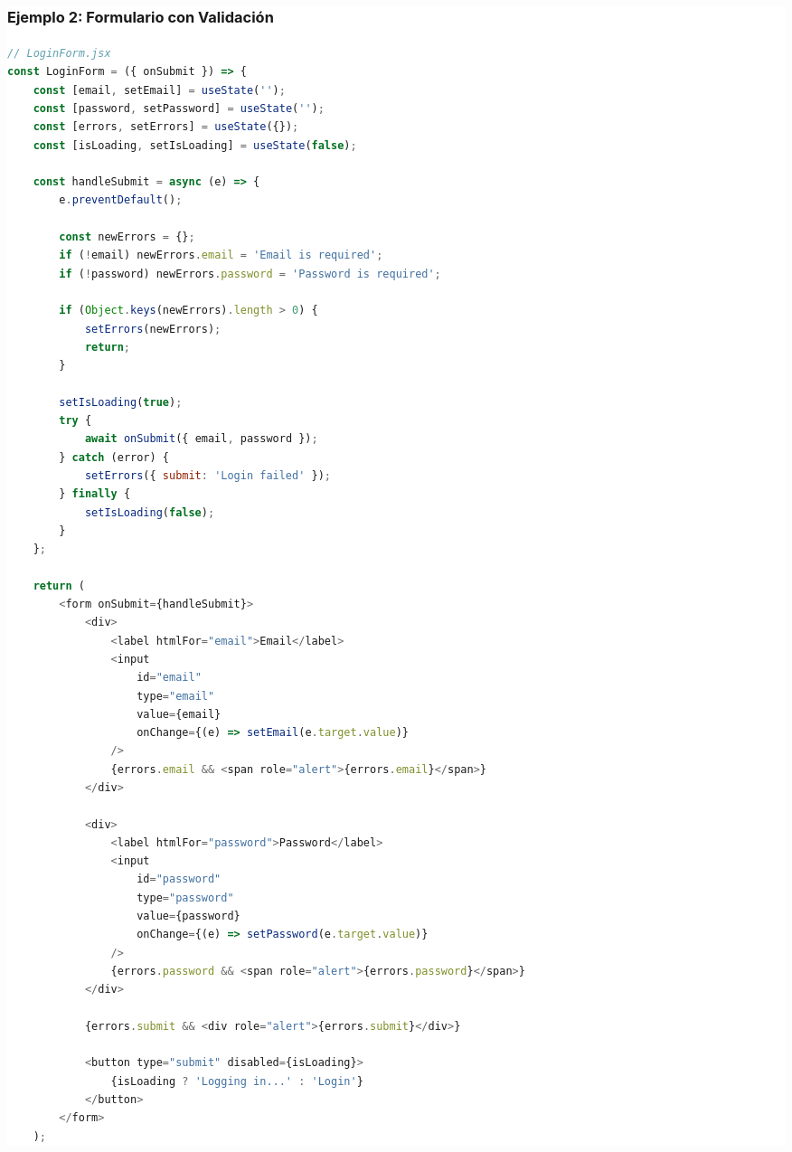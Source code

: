 ### Ejemplo 2: Formulario con Validación

```javascript
// LoginForm.jsx
const LoginForm = ({ onSubmit }) => {
    const [email, setEmail] = useState('');
    const [password, setPassword] = useState('');
    const [errors, setErrors] = useState({});
    const [isLoading, setIsLoading] = useState(false);
    
    const handleSubmit = async (e) => {
        e.preventDefault();
        
        const newErrors = {};
        if (!email) newErrors.email = 'Email is required';
        if (!password) newErrors.password = 'Password is required';
        
        if (Object.keys(newErrors).length > 0) {
            setErrors(newErrors);
            return;
        }
        
        setIsLoading(true);
        try {
            await onSubmit({ email, password });
        } catch (error) {
            setErrors({ submit: 'Login failed' });
        } finally {
            setIsLoading(false);
        }
    };
    
    return (
        <form onSubmit={handleSubmit}>
            <div>
                <label htmlFor="email">Email</label>
                <input
                    id="email"
                    type="email"
                    value={email}
                    onChange={(e) => setEmail(e.target.value)}
                />
                {errors.email && <span role="alert">{errors.email}</span>}
            </div>
            
            <div>
                <label htmlFor="password">Password</label>
                <input
                    id="password"
                    type="password"
                    value={password}
                    onChange={(e) => setPassword(e.target.value)}
                />
                {errors.password && <span role="alert">{errors.password}</span>}
            </div>
            
            {errors.submit && <div role="alert">{errors.submit}</div>}
            
            <button type="submit" disabled={isLoading}>
                {isLoading ? 'Logging in...' : 'Login'}
            </button>
        </form>
    );
```